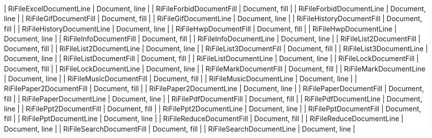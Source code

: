| RiFileExcelDocumentLine               | Document, line      |
| RiFileForbidDocumentFill              | Document, fill      |
| RiFileForbidDocumentLine              | Document, line      |
| RiFileGifDocumentFill                 | Document, fill      |
| RiFileGifDocumentLine                 | Document, line      |
| RiFileHistoryDocumentFill             | Document, fill      |
| RiFileHistoryDocumentLine             | Document, line      |
| RiFileHwpDocumentFill                 | Document, fill      |
| RiFileHwpDocumentLine                 | Document, line      |
| RiFileInfoDocumentFill                | Document, fill      |
| RiFileInfoDocumentLine                | Document, line      |
| RiFileList2DocumentFill               | Document, fill      |
| RiFileList2DocumentLine               | Document, line      |
| RiFileList3DocumentFill               | Document, fill      |
| RiFileList3DocumentLine               | Document, line      |
| RiFileListDocumentFill                | Document, fill      |
| RiFileListDocumentLine                | Document, line      |
| RiFileLockDocumentFill                | Document, fill      |
| RiFileLockDocumentLine                | Document, line      |
| RiFileMarkDocumentFill                | Document, fill      |
| RiFileMarkDocumentLine                | Document, line      |
| RiFileMusicDocumentFill               | Document, fill      |
| RiFileMusicDocumentLine               | Document, line      |
| RiFilePaper2DocumentFill              | Document, fill      |
| RiFilePaper2DocumentLine              | Document, line      |
| RiFilePaperDocumentFill               | Document, fill      |
| RiFilePaperDocumentLine               | Document, line      |
| RiFilePdfDocumentFill                 | Document, fill      |
| RiFilePdfDocumentLine                 | Document, line      |
| RiFilePpt2DocumentFill                | Document, fill      |
| RiFilePpt2DocumentLine                | Document, line      |
| RiFilePptDocumentFill                 | Document, fill      |
| RiFilePptDocumentLine                 | Document, line      |
| RiFileReduceDocumentFill              | Document, fill      |
| RiFileReduceDocumentLine              | Document, line      |
| RiFileSearchDocumentFill              | Document, fill      |
| RiFileSearchDocumentLine              | Document, line      |